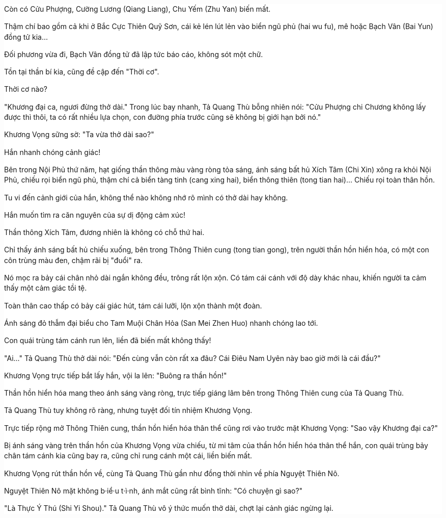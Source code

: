 Còn có Cửu Phượng, Cường Lương (Qiang Liang), Chu Yếm (Zhu Yan) biến mất.

Thậm chí bao gồm cả khi ở Bắc Cực Thiên Quỹ Sơn, cái kẻ lén lút lẻn vào biển ngũ phủ (hai wu fu), mê hoặc Bạch Vân (Bai Yun) đồng tử kia...

Đối phương vừa đi, Bạch Vân đồng tử đã lập tức báo cáo, không sót một chữ.

Tồn tại thần bí kia, cũng đề cập đến "Thời cơ".

Thời cơ nào?

"Khương đại ca, ngươi đừng thở dài." Trong lúc bay nhanh, Tả Quang Thù bỗng nhiên nói: "Cửu Phượng chi Chương không lấy được thì thôi, ta có rất nhiều lựa chọn, con đường phía trước cũng sẽ không bị giới hạn bởi nó."

Khương Vọng sững sờ: "Ta vừa thở dài sao?"

Hắn nhanh chóng cảnh giác!

Bên trong Nội Phủ thứ năm, hạt giống thần thông màu vàng ròng tỏa sáng, ánh sáng bất hủ Xích Tâm (Chi Xin) xông ra khỏi Nội Phủ, chiếu rọi biển ngũ phủ, thậm chí cả biển tàng tinh (cang xing hai), biển thông thiên (tong tian hai)... Chiếu rọi toàn thân hồn.

Tu vi đến cảnh giới của hắn, không thể nào không nhớ rõ mình có thở dài hay không.

Hắn muốn tìm ra căn nguyên của sự dị động cảm xúc!

Thần thông Xích Tâm, đương nhiên là không có chỗ thứ hai.

Chỉ thấy ánh sáng bất hủ chiếu xuống, bên trong Thông Thiên cung (tong tian gong), trên người thần hồn hiển hóa, có một con côn trùng màu đen, chậm rãi bị "đuổi" ra.

Nó mọc ra bảy cái chân nhỏ dài ngắn không đều, trông rất lộn xộn. Có tám cái cánh với độ dày khác nhau, khiến người ta cảm thấy một cảm giác tồi tệ.

Toàn thân cao thấp có bảy cái giác hút, tám cái lưỡi, lộn xộn thành một đoàn.

Ánh sáng đỏ thẫm đại biểu cho Tam Muội Chân Hỏa (San Mei Zhen Huo) nhanh chóng lao tới.

Con quái trùng tám cánh run lên, liền đã biến mất không thấy!

"Ai..." Tả Quang Thù thở dài nói: "Đến cùng vẫn còn rất xa đâu? Cái Điêu Nam Uyên này bao giờ mới là cái đầu?"

Khương Vọng trực tiếp bắt lấy hắn, vội la lên: "Buông ra thần hồn!"

Thần hồn hiển hóa mang theo ánh sáng vàng ròng, trực tiếp giáng lâm bên trong Thông Thiên cung của Tả Quang Thù.

Tả Quang Thù tuy không rõ ràng, nhưng tuyệt đối tín nhiệm Khương Vọng.

Trực tiếp rộng mở Thông Thiên cung, thần hồn hiển hóa thân thể cũng rơi vào trước mặt Khương Vọng: "Sao vậy Khương đại ca?"

Bị ánh sáng vàng trên thần hồn của Khương Vọng vừa chiếu, từ mi tâm của thần hồn hiển hóa thân thể hắn, con quái trùng bảy chân tám cánh kia cũng bay ra, cũng chỉ rung cánh một cái, liền biến mất.

Khương Vọng rút thần hồn về, cùng Tả Quang Thù gần như đồng thời nhìn về phía Nguyệt Thiên Nô.

Nguyệt Thiên Nô mặt không b·iể·u t·ì·nh, ánh mắt cũng rất bình tĩnh: "Có chuyện gì sao?"

"Là Thực Ý Thú (Shi Yi Shou)." Tả Quang Thù vô ý thức muốn thở dài, chợt lại cảnh giác ngừng lại.
